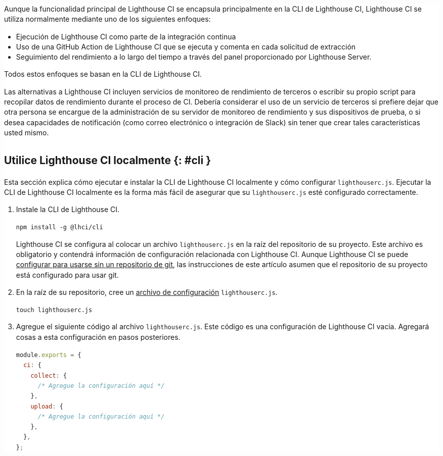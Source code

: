 Aunque la funcionalidad principal de Lighthouse CI se encapsula principalmente en la CLI de Lighthouse CI, Lighthouse CI se utiliza normalmente mediante uno de los siguientes enfoques:

- Ejecución de Lighthouse CI como parte de la integración continua
- Uso de una GitHub Action de Lighthouse CI que se ejecuta y comenta en cada solicitud de extracción
- Seguimiento del rendimiento a lo largo del tiempo a través del panel proporcionado por Lighthouse Server.

Todos estos enfoques se basan en la CLI de Lighthouse CI.

Las alternativas a Lighthouse CI incluyen servicios de monitoreo de rendimiento de terceros o escribir su propio script para recopilar datos de rendimiento durante el proceso de CI. Debería considerar el uso de un servicio de terceros si prefiere dejar que otra persona se encargue de la administración de su servidor de monitoreo de rendimiento y sus dispositivos de prueba, o si desea capacidades de notificación (como correo electrónico o integración de Slack) sin tener que crear tales características usted mismo.

## Utilice Lighthouse CI localmente {: #cli }

Esta sección explica cómo ejecutar e instalar la CLI de Lighthouse CI localmente y cómo configurar `lighthouserc.js`. Ejecutar la CLI de Lighthouse CI localmente es la forma más fácil de asegurar que su `lighthouserc.js` esté configurado correctamente.

1. Instale la CLI de Lighthouse CI.

    ```shell
    npm install -g @lhci/cli
    ```

    Lighthouse CI se configura al colocar un archivo `lighthouserc.js` en la raíz del repositorio de su proyecto. Este archivo es obligatorio y contendrá información de configuración relacionada con Lighthouse CI. Aunque Lighthouse CI se puede [configurar para usarse sin un repositorio de git](https://github.com/GoogleChrome/lighthouse-ci/blob/master/docs/configuration.md#build-context), las instrucciones de este artículo asumen que el repositorio de su proyecto está configurado para usar git.

2. En la raíz de su repositorio, cree un [archivo de configuración](https://github.com/GoogleChrome/lighthouse-ci/blob/v0.4.1/docs/configuration.md#configuration-file) `lighthouserc.js`.

    ```shell
    touch lighthouserc.js
    ```

3. Agregue el siguiente código al archivo `lighthouserc.js`. Este código es una configuración de Lighthouse CI vacía. Agregará cosas a esta configuración en pasos posteriores.

    ```js
    module.exports = {
      ci: {
        collect: {
          /* Agregue la configuración aquí */
        },
        upload: {
          /* Agregue la configuración aquí */
        },
      },
    };
    ```
